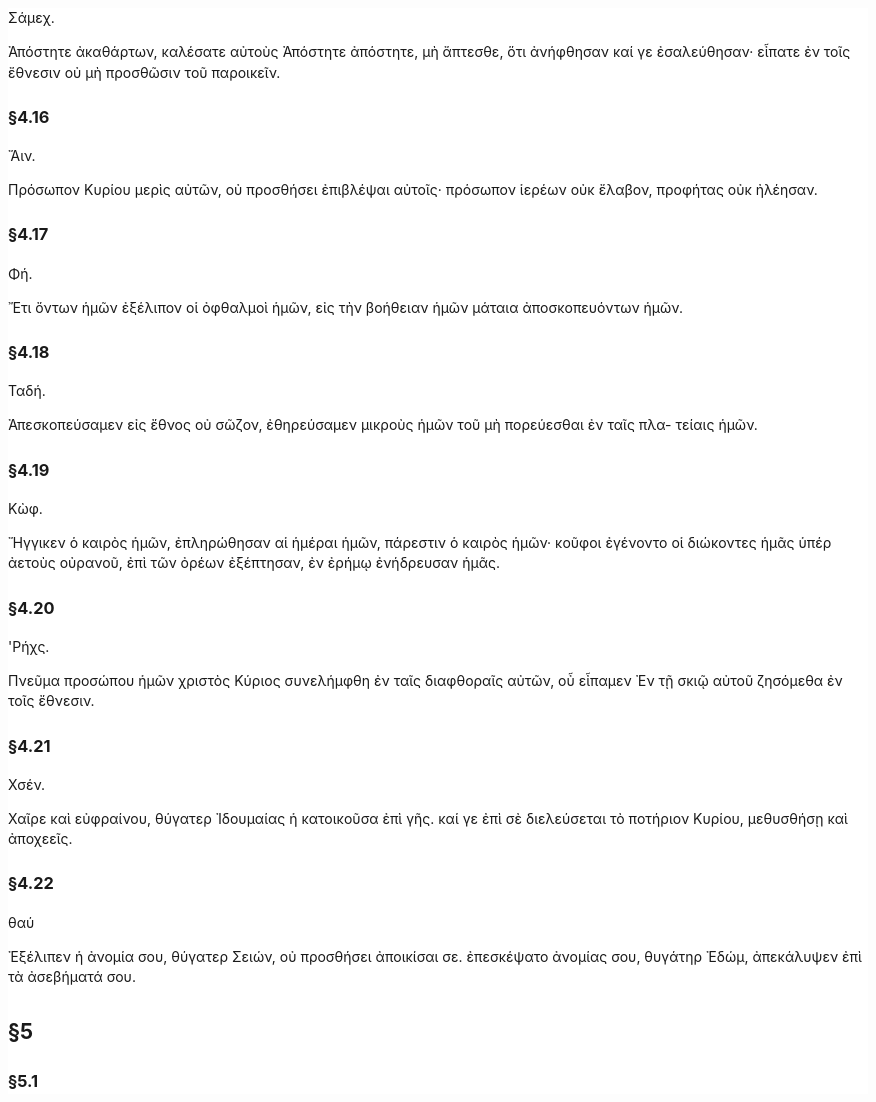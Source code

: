 <p>Σάμεχ.</p><l>Ἀπόστητε ἀκαθάρτων, καλέσατε αὐτοὺς Ἀπόστητε ἀπόστητε,</l>
<l>μὴ ἄπτεσθε,</l>
<l>ὅτι ἀνήφθησαν καί γε ἐσαλεύθησαν·</l>
<l>εἶπατε ἐν τοῖς ἔθνεσιν οὐ μὴ προσθῶσιν τοῦ παροικεῖν.</l>  

### §4.16  

<p>Ἄιν.</p><l>Πρόσωπον Κυρίου μερὶς αὐτῶν, οὐ προσθήσει ἐπιβλέψαι</l>
<l>αὐτοῖς·</l>
<l>πρόσωπον ἱερέων οὐκ ἔλαβον, προφήτας οὐκ ἠλέησαν.</l>  

### §4.17  

<p>Φή.</p><l>Ἔτι ὄντων ἡμῶν ἐξέλιπον οἱ ὀφθαλμοὶ ἡμῶν,</l>
<l>εἰς τὴν βοήθειαν ἡμῶν μάταια ἀποσκοπευόντων ἡμῶν.</l>  

### §4.18  

<p>Ταδή.</p><l>Ἀπεσκοπεύσαμεν εἰς ἔθνος οὐ σῶζον,</l>
<l>ἐθηρεύσαμεν μικροὺς ἡμῶν τοῦ μὴ πορεύεσθαι ἐν ταῖς πλα-</l>
<l>τείαις ἡμῶν.</l>  

### §4.19  

<p>Κὼφ.</p><l>Ἤγγικεν ὁ καιρὸς ἡμῶν, ἐπληρώθησαν αἱ ἡμέραι ἡμῶν, πάρεστιν</l>
<l>ὁ καιρὸς ἡμῶν·</l>
<l>κοῦφοι ἐγένοντο οἱ διώκοντες ἡμᾶς ὑπέρ ἀετοὺς οὐρανοῦ,</l>
<l>ἐπὶ τῶν ὀρέων ἐξέπτησαν, ἐν ἐρήμῳ ἐνήδρευσαν ἡμᾶς.</l>  

### §4.20  

<p>'Ρήχς.</p><l>Πνεῦμα προσώπου ἡμῶν χριστὸς Κύριος συνελήμφθη ἐν ταῖς</l>
<l>διαφθοραῖς αὐτῶν,</l>
<l>οὖ εἶπαμεν Ἐν τῇ σκιῷ αὐτοῦ ζησόμεθα ἐν τοῖς ἔθνεσιν.</l>  

### §4.21  

<p>Χσέν.</p><l>Χαῖρε καὶ εὐφραίνου, θύγατερ Ἰδουμαίας ἡ κατοικοῦσα ἐπὶ γῆς.</l>
<l>καί γε ἐπὶ σὲ διελεύσεται τὸ ποτήριον Κυρίου, μεθυσθήσῃ</l>
<l>καὶ ἀποχεεῖς.</l>  

### §4.22  

<p>θαύ</p><l>Ἐξέλιπεν ἡ ἀνομία σου, θύγατερ Σειών,</l>
<l>οὐ προσθήσει ἀποικίσαι σε.</l>
<l>ἐπεσκέψατο ἀνομίας σου, θυγάτηρ Ἐδώμ,</l>
<l>ἀπεκάλυψεν ἐπὶ τὰ ἀσεβήματά σου.</l>  

## §5  

### §5.1  
